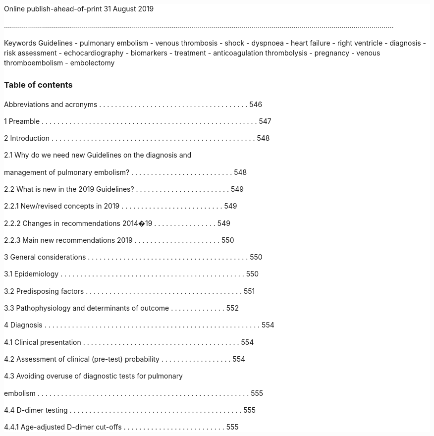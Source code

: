 Online publish-ahead-of-print 31 August 2019

...................................................................................................................................................................................................

Keywords Guidelines - pulmonary embolism - venous thrombosis - shock - dyspnoea - heart failure - right ventricle              - diagnosis              - risk assessment              - echocardiography              - biomarkers              - treatment              - anticoagulation              thrombolysis            - pregnancy            - venous thromboembolism            - embolectomy

### Table of contents

Abbreviations and acronyms . . . . . . . . . . . . . . . . . . . . . . . . . . . . . . . . . . . . . . 546

1 Preamble . . . . . . . . . . . . . . . . . . . . . . . . . . . . . . . . . . . . . . . . . . . . . . . . . . . . . . . 547

2 Introduction . . . . . . . . . . . . . . . . . . . . . . . . . . . . . . . . . . . . . . . . . . . . . . . . . . . . 548

2.1 Why do we need new Guidelines on the diagnosis and

management of pulmonary embolism? . . . . . . . . . . . . . . . . . . . . . . . . . . 548

2.2 What is new in the 2019 Guidelines? . . . . . . . . . . . . . . . . . . . . . . . . 549

2.2.1 New/revised concepts in 2019 . . . . . . . . . . . . . . . . . . . . . . . . . . 549

2.2.2 Changes in recommendations 2014�19 . . . . . . . . . . . . . . . . 549

2.2.3 Main new recommendations 2019 . . . . . . . . . . . . . . . . . . . . . . 550

3 General considerations . . . . . . . . . . . . . . . . . . . . . . . . . . . . . . . . . . . . . . . . . 550

3.1 Epidemiology . . . . . . . . . . . . . . . . . . . . . . . . . . . . . . . . . . . . . . . . . . . . . . . 550

3.2 Predisposing factors . . . . . . . . . . . . . . . . . . . . . . . . . . . . . . . . . . . . . . . . 551

3.3 Pathophysiology and determinants of outcome . . . . . . . . . . . . . . 552

4 Diagnosis . . . . . . . . . . . . . . . . . . . . . . . . . . . . . . . . . . . . . . . . . . . . . . . . . . . . . . . 554

4.1 Clinical presentation . . . . . . . . . . . . . . . . . . . . . . . . . . . . . . . . . . . . . . . . 554

4.2 Assessment of clinical (pre-test) probability . . . . . . . . . . . . . . . . . . 554

4.3 Avoiding overuse of diagnostic tests for pulmonary

embolism . . . . . . . . . . . . . . . . . . . . . . . . . . . . . . . . . . . . . . . . . . . . . . . . . . . . . . 555

4.4 D-dimer testing . . . . . . . . . . . . . . . . . . . . . . . . . . . . . . . . . . . . . . . . . . . . 555

4.4.1 Age-adjusted D-dimer cut-offs . . . . . . . . . . . . . . . . . . . . . . . . . . 555
